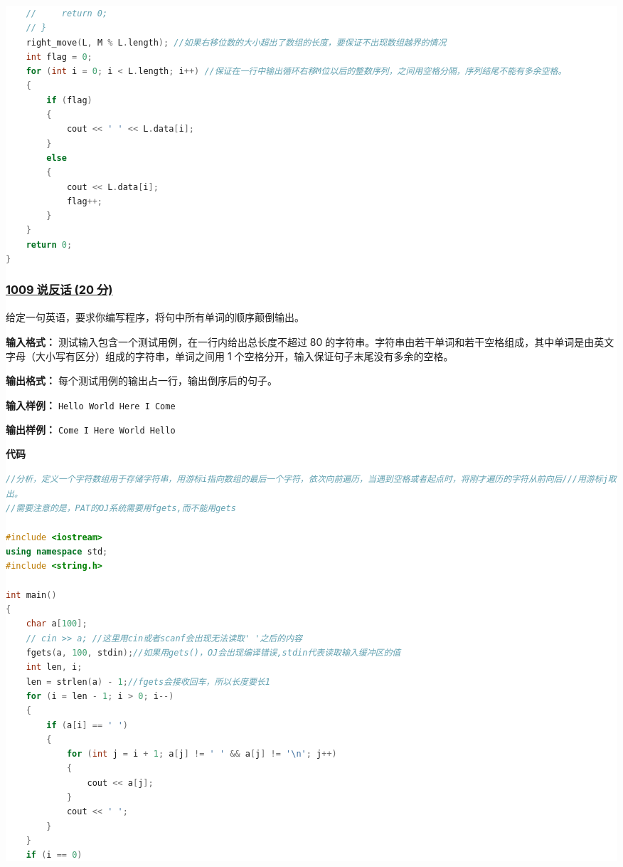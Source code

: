 ```C++
    //     return 0;
    // }
    right_move(L, M % L.length); //如果右移位数的大小超出了数组的长度，要保证不出现数组越界的情况
    int flag = 0;
    for (int i = 0; i < L.length; i++) //保证在一行中输出循环右移M位以后的整数序列，之间用空格分隔，序列结尾不能有多余空格。
    {
        if (flag)
        {
            cout << ' ' << L.data[i];
        }
        else
        {
            cout << L.data[i];
            flag++;
        }
    }
    return 0;
}
```

### [1009 说反话 (20 分)](https://pintia.cn/problem-sets/994805260223102976/problems/994805314941992960)
给定一句英语，要求你编写程序，将句中所有单词的顺序颠倒输出。

**输入格式：**
测试输入包含一个测试用例，在一行内给出总长度不超过 80 的字符串。字符串由若干单词和若干空格组成，其中单词是由英文字母（大小写有区分）组成的字符串，单词之间用 1 个空格分开，输入保证句子末尾没有多余的空格。

**输出格式：**
每个测试用例的输出占一行，输出倒序后的句子。

**输入样例：**
`Hello World Here I Come`

**输出样例：**
`Come I Here World Hello`

**代码**
```C++
//分析，定义一个字符数组用于存储字符串，用游标i指向数组的最后一个字符，依次向前遍历，当遇到空格或者起点时，将刚才遍历的字符从前向后///用游标j取出。
//需要注意的是，PAT的OJ系统需要用fgets,而不能用gets

#include <iostream>
using namespace std;
#include <string.h>

int main()
{
    char a[100];
    // cin >> a; //这里用cin或者scanf会出现无法读取' '之后的内容
    fgets(a, 100, stdin);//如果用gets()，OJ会出现编译错误,stdin代表读取输入缓冲区的值
    int len, i;
    len = strlen(a) - 1;//fgets会接收回车，所以长度要长1
    for (i = len - 1; i > 0; i--)
    {
        if (a[i] == ' ')
        {
            for (int j = i + 1; a[j] != ' ' && a[j] != '\n'; j++)
            {
                cout << a[j];
            }
            cout << ' ';
        }
    }
    if (i == 0)
```